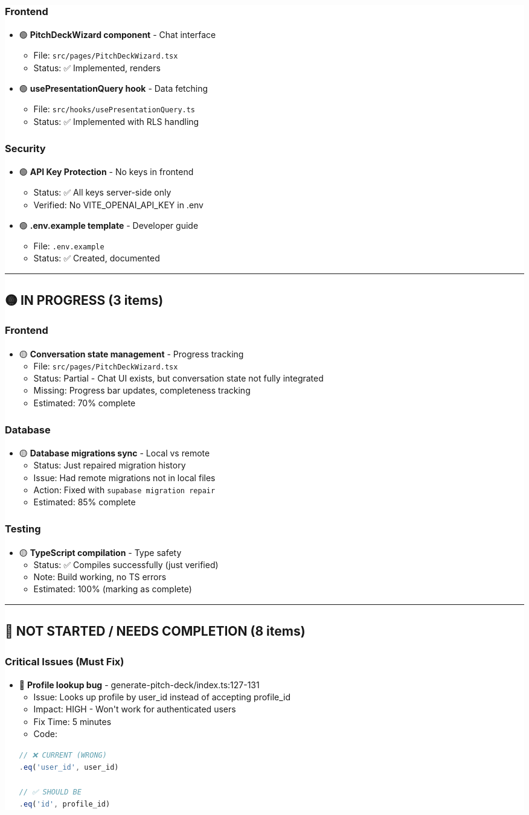 ### Frontend
- 🟢 **PitchDeckWizard component** - Chat interface
  - File: `src/pages/PitchDeckWizard.tsx`
  - Status: ✅ Implemented, renders

- 🟢 **usePresentationQuery hook** - Data fetching
  - File: `src/hooks/usePresentationQuery.ts`
  - Status: ✅ Implemented with RLS handling

### Security
- 🟢 **API Key Protection** - No keys in frontend
  - Status: ✅ All keys server-side only
  - Verified: No VITE_OPENAI_API_KEY in .env

- 🟢 **.env.example template** - Developer guide
  - File: `.env.example`
  - Status: ✅ Created, documented

---

## 🟡 IN PROGRESS (3 items)

### Frontend
- 🟡 **Conversation state management** - Progress tracking
  - File: `src/pages/PitchDeckWizard.tsx`
  - Status: Partial - Chat UI exists, but conversation state not fully integrated
  - Missing: Progress bar updates, completeness tracking
  - Estimated: 70% complete

### Database
- 🟡 **Database migrations sync** - Local vs remote
  - Status: Just repaired migration history
  - Issue: Had remote migrations not in local files
  - Action: Fixed with `supabase migration repair`
  - Estimated: 85% complete

### Testing
- 🟡 **TypeScript compilation** - Type safety
  - Status: ✅ Compiles successfully (just verified)
  - Note: Build working, no TS errors
  - Estimated: 100% (marking as complete)

---

## 🔴 NOT STARTED / NEEDS COMPLETION (8 items)

### Critical Issues (Must Fix)
- 🔴 **Profile lookup bug** - generate-pitch-deck/index.ts:127-131
  - Issue: Looks up profile by user_id instead of accepting profile_id
  - Impact: HIGH - Won't work for authenticated users
  - Fix Time: 5 minutes
  - Code:
  ```typescript
  // ❌ CURRENT (WRONG)
  .eq('user_id', user_id)

  // ✅ SHOULD BE
  .eq('id', profile_id)
  ```
